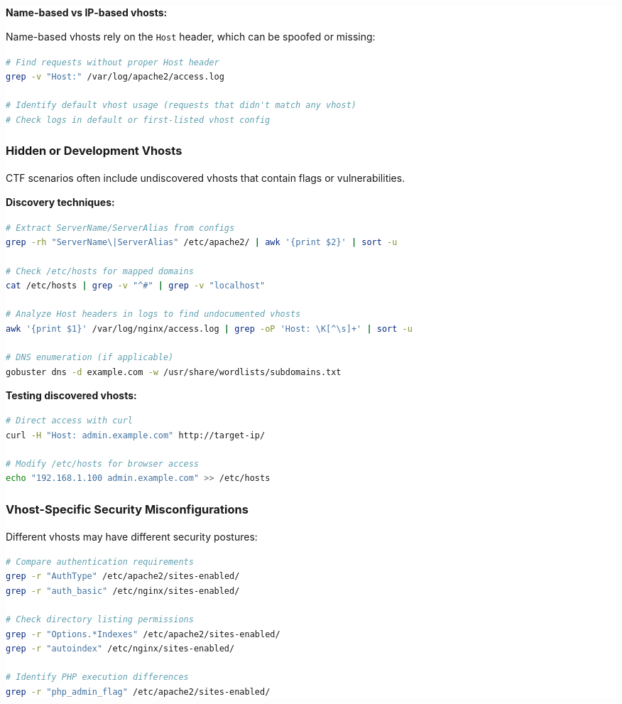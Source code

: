 **Name-based vs IP-based vhosts:**

Name-based vhosts rely on the `Host` header, which can be spoofed or missing:

```bash
# Find requests without proper Host header
grep -v "Host:" /var/log/apache2/access.log

# Identify default vhost usage (requests that didn't match any vhost)
# Check logs in default or first-listed vhost config
```

### Hidden or Development Vhosts

CTF scenarios often include undiscovered vhosts that contain flags or vulnerabilities.

**Discovery techniques:**

```bash
# Extract ServerName/ServerAlias from configs
grep -rh "ServerName\|ServerAlias" /etc/apache2/ | awk '{print $2}' | sort -u

# Check /etc/hosts for mapped domains
cat /etc/hosts | grep -v "^#" | grep -v "localhost"

# Analyze Host headers in logs to find undocumented vhosts
awk '{print $1}' /var/log/nginx/access.log | grep -oP 'Host: \K[^\s]+' | sort -u

# DNS enumeration (if applicable)
gobuster dns -d example.com -w /usr/share/wordlists/subdomains.txt
```

**Testing discovered vhosts:**

```bash
# Direct access with curl
curl -H "Host: admin.example.com" http://target-ip/

# Modify /etc/hosts for browser access
echo "192.168.1.100 admin.example.com" >> /etc/hosts
```

### Vhost-Specific Security Misconfigurations

Different vhosts may have different security postures:

```bash
# Compare authentication requirements
grep -r "AuthType" /etc/apache2/sites-enabled/
grep -r "auth_basic" /etc/nginx/sites-enabled/

# Check directory listing permissions
grep -r "Options.*Indexes" /etc/apache2/sites-enabled/
grep -r "autoindex" /etc/nginx/sites-enabled/

# Identify PHP execution differences
grep -r "php_admin_flag" /etc/apache2/sites-enabled/
```
